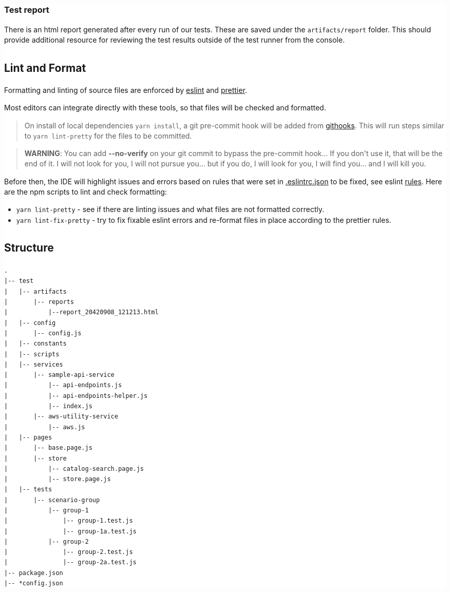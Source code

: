 ### Test report

There is an html report generated after every run of our tests. These are saved under the `artifacts/report` folder. This should provide additional resource for reviewing the test results outside of the test runner from the console.

## Lint and Format

Formatting and linting of source files are enforced by [eslint](https://eslint.org/docs/about/) and [prettier](https://prettier.io/).

Most editors can integrate directly with these tools, so that files will be checked and formatted.

> On install of local dependencies `yarn install`, a git pre-commit hook will be added from [githooks](scripts/githooks/pre-commit).
> This will run steps similar to `yarn lint-pretty` for the files to be committed.

> **WARNING**: You can add **--no-verify** on your git commit to bypass the pre-commit hook... If you don't use it, that will be the end of it. I will not look for you, I will not pursue you... but if you do, I will look for you, I will find you... and I will kill you.

Before then, the IDE will highlight issues and errors based on rules that were set in [.eslintrc.json](.eslintrc.json) to be fixed, see eslint [rules](https://eslint.org/docs/rules/). Here are the npm scripts to lint and check formatting:

- `yarn lint-pretty` - see if there are linting issues and what files are not formatted correctly.
- `yarn lint-fix-pretty` - try to fix fixable eslint errors and re-format files in place according to the prettier rules.

## Structure

```
.
|-- test
|   |-- artifacts
|       |-- reports
|           |--report_20420908_121213.html
|   |-- config
|       |-- config.js
|   |-- constants
|   |-- scripts
|   |-- services
|       |-- sample-api-service
|           |-- api-endpoints.js
|           |-- api-endpoints-helper.js
|           |-- index.js
|       |-- aws-utility-service
|           |-- aws.js
|   |-- pages
|       |-- base.page.js
|       |-- store
|           |-- catalog-search.page.js
|           |-- store.page.js
|   |-- tests
|       |-- scenario-group
|           |-- group-1
|               |-- group-1.test.js
|               |-- group-1a.test.js
|           |-- group-2
|               |-- group-2.test.js
|               |-- group-2a.test.js
|-- package.json
|-- *config.json
```
